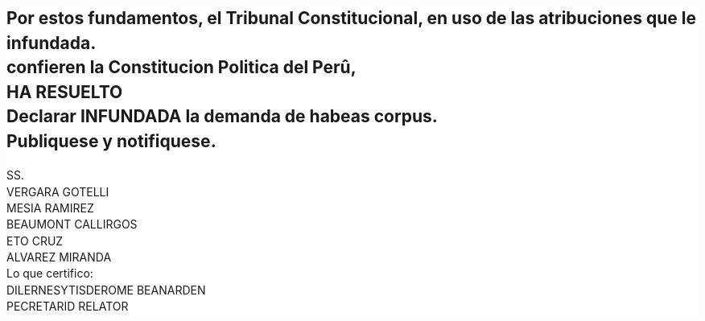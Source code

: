 Por estos fundamentos, el Tribunal Constitucional, en uso de las atribuciones que le  
infundada.  
confieren la Constitucion Politica del Perû,  
HA RESUELTO  
Declarar INFUNDADA la demanda de habeas corpus.  
Publiquese y notifiquese.  
 -  
SS.  
VERGARA GOTELLI  
MESIA RAMIREZ  
BEAUMONT CALLIRGOS  
ETO CRUZ  
ALVAREZ MIRANDA  
Lo que certifico:  
DILERNESYTISDEROME BEANARDEN  
PECRETARID RELATOR